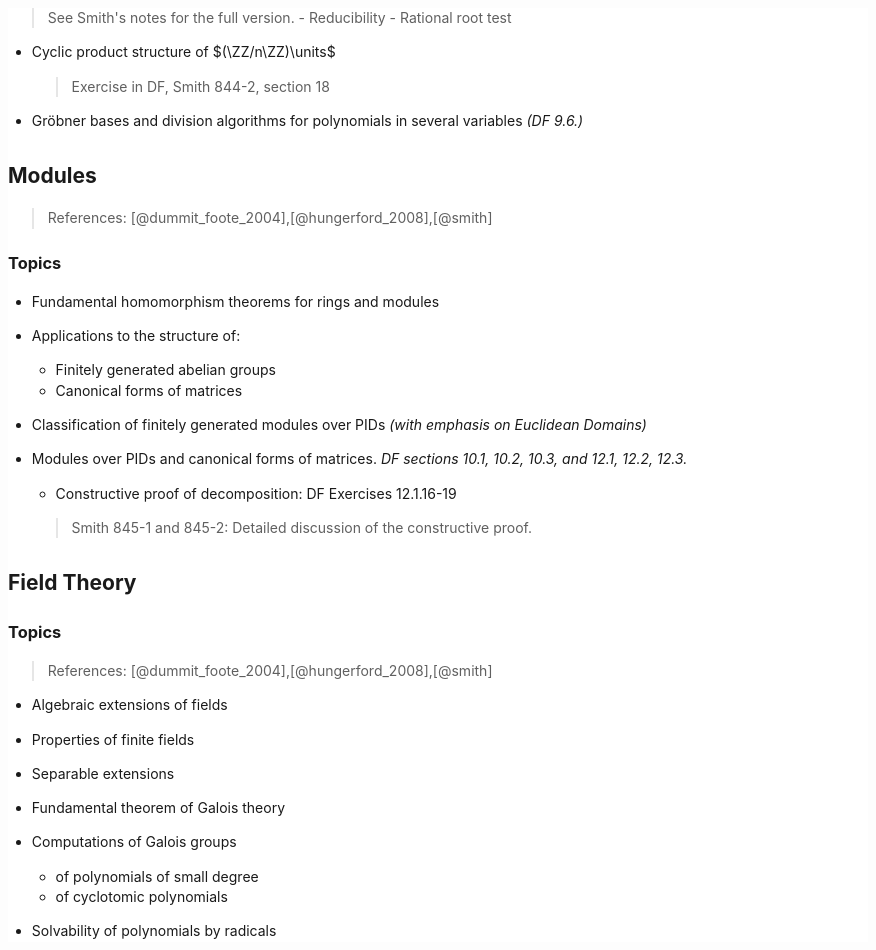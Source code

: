   > See Smith's notes for the  full version.
	- Reducibility
	- Rational root test
- Cyclic product structure of $(\ZZ/n\ZZ)\units$

  > Exercise in DF, Smith 844-2, section 18

- Gröbner bases and division algorithms for polynomials in several variables
  *(DF 9.6.)*


## Modules

> References: [@dummit_foote_2004],[@hungerford_2008],[@smith]

### Topics

- Fundamental homomorphism theorems for rings and modules

- Applications to the structure of:
  - Finitely generated abelian groups
  - Canonical forms of matrices

- Classification of finitely generated modules over PIDs
    *(with emphasis on Euclidean Domains)*

- Modules over PIDs and canonical forms of matrices.
  *DF sections 10.1, 10.2, 10.3, and 12.1, 12.2, 12.3.*

  - Constructive proof of decomposition: DF Exercises 12.1.16-19

  > Smith 845-1 and 845-2: Detailed discussion of the constructive proof.

## Field Theory

### Topics

> References: [@dummit_foote_2004],[@hungerford_2008],[@smith]

- Algebraic extensions of fields

- Properties of finite fields

- Separable extensions

- Fundamental theorem of Galois theory

- Computations of Galois groups 
	- of polynomials of small degree 
	- of cyclotomic polynomials

- Solvability of polynomials by radicals

